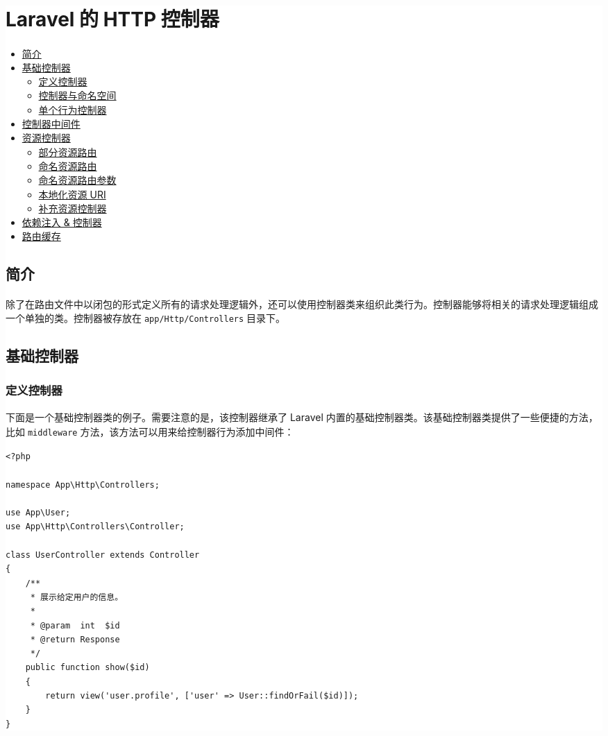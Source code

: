 # Laravel 的 HTTP 控制器

- [简介](#introduction)
- [基础控制器](#basic-controllers)
    - [定义控制器](#defining-controllers)
    - [控制器与命名空间](#controllers-and-namespaces)
    - [单个行为控制器](#single-action-controllers)
- [控制器中间件](#controller-middleware)
- [资源控制器](#resource-controllers)
    - [部分资源路由](#restful-partial-resource-routes)
    - [命名资源路由](#restful-naming-resource-routes)
    - [命名资源路由参数](#restful-naming-resource-route-parameters)
    - [本地化资源 URI](#restful-localizing-resource-uris)
    - [补充资源控制器](#restful-supplementing-resource-controllers)
- [依赖注入 & 控制器](#dependency-injection-and-controllers)
- [路由缓存](#route-caching)

<a name="introduction"></a>
## 简介

除了在路由文件中以闭包的形式定义所有的请求处理逻辑外，还可以使用控制器类来组织此类行为。控制器能够将相关的请求处理逻辑组成一个单独的类。控制器被存放在 `app/Http/Controllers` 目录下。

<a name="basic-controllers"></a>
## 基础控制器

<a name="defining-controllers"></a>
### 定义控制器

下面是一个基础控制器类的例子。需要注意的是，该控制器继承了 Laravel 内置的基础控制器类。该基础控制器类提供了一些便捷的方法，比如 `middleware` 方法，该方法可以用来给控制器行为添加中间件：

    <?php

    namespace App\Http\Controllers;

    use App\User;
    use App\Http\Controllers\Controller;

    class UserController extends Controller
    {
        /**
         * 展示给定用户的信息。
         *
         * @param  int  $id
         * @return Response
         */
        public function show($id)
        {
            return view('user.profile', ['user' => User::findOrFail($id)]);
        }
    }
